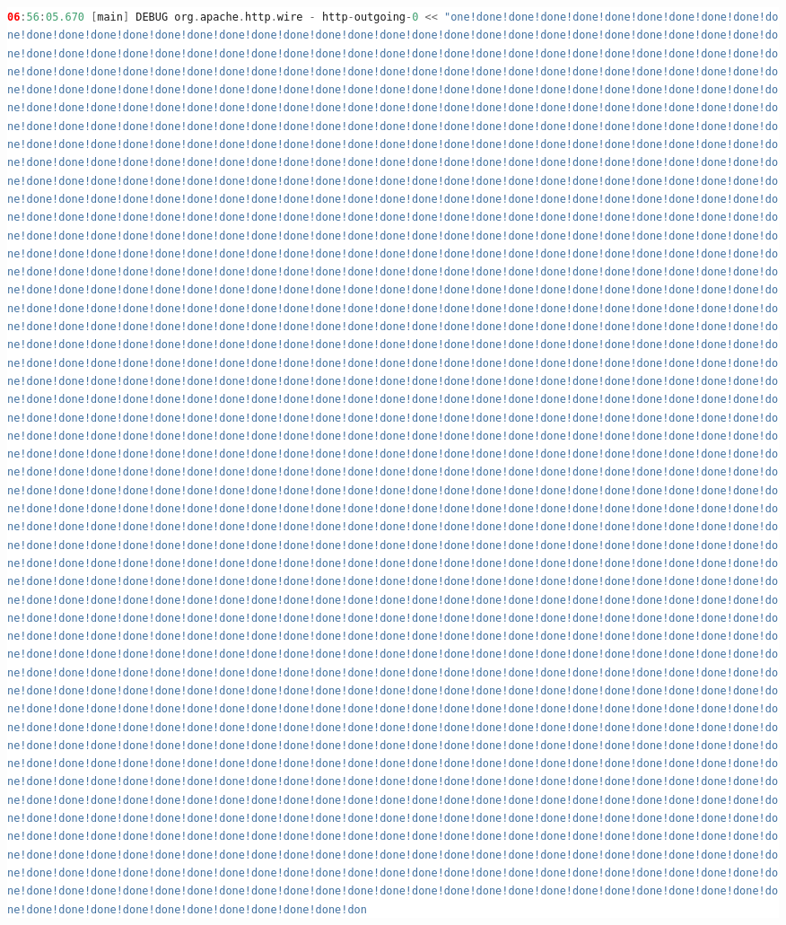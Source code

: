 ```kotlin
06:56:05.670 [main] DEBUG org.apache.http.wire - http-outgoing-0 << "one!done!done!done!done!done!done!done!done!done!done!done!done!done!done!done!done!done!done!done!done!done!done!done!done!done!done!done!done!done!done!done!done!done!done!done!done!done!done!done!done!done!done!done!done!done!done!done!done!done!done!done!done!done!done!done!done!done!done!done!done!done!done!done!done!done!done!done!done!done!done!done!done!done!done!done!done!done!done!done!done!done!done!done!done!done!done!done!done!done!done!done!done!done!done!done!done!done!done!done!done!done!done!done!done!done!done!done!done!done!done!done!done!done!done!done!done!done!done!done!done!done!done!done!done!done!done!done!done!done!done!done!done!done!done!done!done!done!done!done!done!done!done!done!done!done!done!done!done!done!done!done!done!done!done!done!done!done!done!done!done!done!done!done!done!done!done!done!done!done!done!done!done!done!done!done!done!done!done!done!done!done!done!done!done!done!done!done!done!done!done!done!done!done!done!done!done!done!done!done!done!done!done!done!done!done!done!done!done!done!done!done!done!done!done!done!done!done!done!done!done!done!done!done!done!done!done!done!done!done!done!done!done!done!done!done!done!done!done!done!done!done!done!done!done!done!done!done!done!done!done!done!done!done!done!done!done!done!done!done!done!done!done!done!done!done!done!done!done!done!done!done!done!done!done!done!done!done!done!done!done!done!done!done!done!done!done!done!done!done!done!done!done!done!done!done!done!done!done!done!done!done!done!done!done!done!done!done!done!done!done!done!done!done!done!done!done!done!done!done!done!done!done!done!done!done!done!done!done!done!done!done!done!done!done!done!done!done!done!done!done!done!done!done!done!done!done!done!done!done!done!done!done!done!done!done!done!done!done!done!done!done!done!done!done!done!done!done!done!done!done!done!done!done!done!done!done!done!done!done!done!done!done!done!done!done!done!done!done!done!done!done!done!done!done!done!done!done!done!done!done!done!done!done!done!done!done!done!done!done!done!done!done!done!done!done!done!done!done!done!done!done!done!done!done!done!done!done!done!done!done!done!done!done!done!done!done!done!done!done!done!done!done!done!done!done!done!done!done!done!done!done!done!done!done!done!done!done!done!done!done!done!done!done!done!done!done!done!done!done!done!done!done!done!done!done!done!done!done!done!done!done!done!done!done!done!done!done!done!done!done!done!done!done!done!done!done!done!done!done!done!done!done!done!done!done!done!done!done!done!done!done!done!done!done!done!done!done!done!done!done!done!done!done!done!done!done!done!done!done!done!done!done!done!done!done!done!done!done!done!done!done!done!done!done!done!done!done!done!done!done!done!done!done!done!done!done!done!done!done!done!done!done!done!done!done!done!done!done!done!done!done!done!done!done!done!done!done!done!done!done!done!done!done!done!done!done!done!done!done!done!done!done!done!done!done!done!done!done!done!done!done!done!done!done!done!done!done!done!done!done!done!done!done!done!done!done!done!done!done!done!done!done!done!done!done!done!done!done!done!done!done!done!done!done!done!done!done!done!done!done!done!done!done!done!done!done!done!done!done!done!done!done!done!done!done!done!done!done!done!done!done!done!done!done!done!done!done!done!done!done!done!done!done!done!done!done!done!done!done!done!done!done!done!done!done!done!done!done!done!done!done!done!done!done!done!done!done!done!done!done!done!done!done!done!done!done!done!done!done!done!done!done!done!done!done!done!done!done!done!done!done!done!done!done!done!done!done!done!done!done!done!done!done!done!done!done!done!done!done!done!done!done!done!done!done!done!done!done!done!done!done!done!done!done!done!done!done!done!done!done!done!done!done!done!done!done!done!done!done!done!done!done!done!done!done!done!done!done!done!done!done!done!done!done!done!done!done!done!done!done!done!done!done!done!done!done!done!done!done!done!done!done!done!done!done!done!done!done!done!done!done!done!done!done!done!done!done!done!done!done!done!done!done!done!done!done!done!done!done!done!done!done!done!done!done!done!done!done!done!done!done!done!done!done!done!done!done!done!done!done!done!done!done!done!done!done!done!done!done!done!done!done!done!done!done!done!done!done!done!done!done!done!done!done!done!done!done!done!done!done!done!done!done!done!done!done!done!done!done!done!done!done!done!done!done!done!done!done!done!done!done!done!done!done!done!done!done!done!done!done!done!done!done!done!done!done!done!done!done!done!done!done!done!done!done!done!done!done!done!done!done!done!done!done!done!done!done!done!done!done!done!done!done!done!done!done!done!done!done!done!done!done!done!done!done!done!done!done!done!done!done!done!done!done!done!done!done!done!done!done!done!done!done!done!done!done!done!done!done!done!done!done!done!done!done!done!done!done!done!done!done!done!done!done!done!done!done!done!done!done!done!done!done!done!done!done!done!done!done!done!done!done!done!done!done!done!done!done!done!done!done!done!done!done!done!done!done!done!done!done!done!done!done!done!done!done!done!done!done!done!done!done!done!done!done!done!done!done!done!done!done!done!done!done!done!done!done!done!done!done!done!done!done!done!done!done!done!done!done!done!done!done!done!done!done!done!done!done!done!done!done!done!done!done!done!done!done!done!done!done!done!done!done!done!done!done!done!done!done!done!done!done!done!done!done!done!done!done!done!done!done!done!done!done!done!done!done!done!done!done!done!done!done!done!done!done!done!done!done!done!done!done!done!done!done!done!done!done!done!done!done!done!done!done!done!done!done!done!done!done!done!done!done!done!done!done!done!done!done!done!done!done!done!done!done!done!done!done!done!done!done!done!don
```